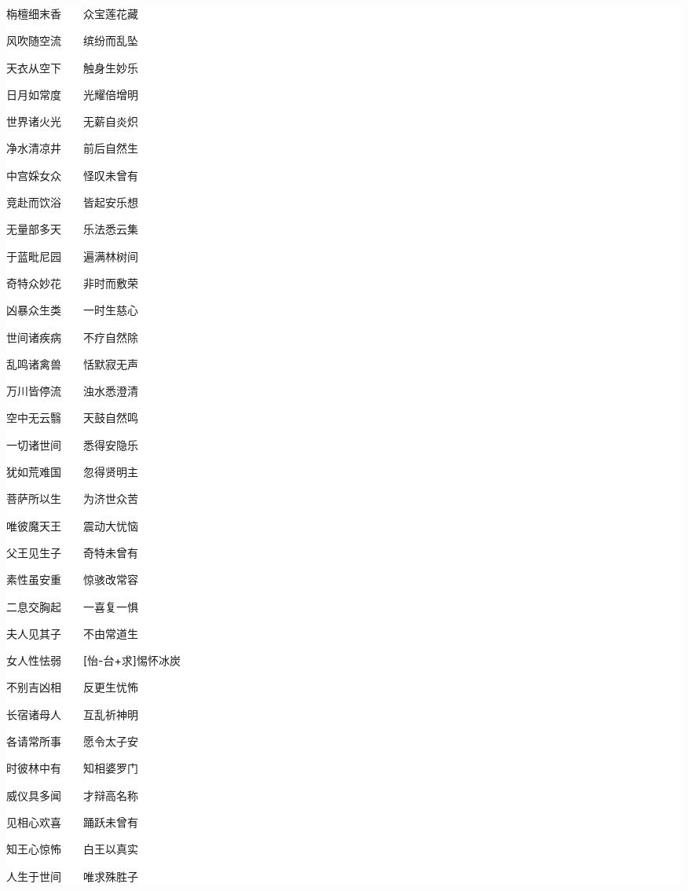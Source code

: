栴檀细末香　　众宝莲花藏  

风吹随空流　　缤纷而乱坠  

天衣从空下　　触身生妙乐  

日月如常度　　光耀倍增明  

世界诸火光　　无薪自炎炽  

净水清凉井　　前后自然生  

中宫婇女众　　怪叹未曾有  

竞赴而饮浴　　皆起安乐想  

无量部多天　　乐法悉云集  

于蓝毗尼园　　遍满林树间  

奇特众妙花　　非时而敷荣  

凶暴众生类　　一时生慈心  

世间诸疾病　　不疗自然除  

乱鸣诸禽兽　　恬默寂无声  

万川皆停流　　浊水悉澄清  

空中无云翳　　天鼓自然鸣  

一切诸世间　　悉得安隐乐  

犹如荒难国　　忽得贤明主  

菩萨所以生　　为济世众苦  

唯彼魔天王　　震动大忧恼  

父王见生子　　奇特未曾有  

素性虽安重　　惊骇改常容  

二息交胸起　　一喜复一惧  

夫人见其子　　不由常道生  

女人性怯弱　　[怡-台+求]惕怀冰炭  

不别吉凶相　　反更生忧怖  

长宿诸母人　　互乱祈神明  

各请常所事　　愿令太子安  

时彼林中有　　知相婆罗门  

威仪具多闻　　才辩高名称  

见相心欢喜　　踊跃未曾有  

知王心惊怖　　白王以真实  

人生于世间　　唯求殊胜子  
